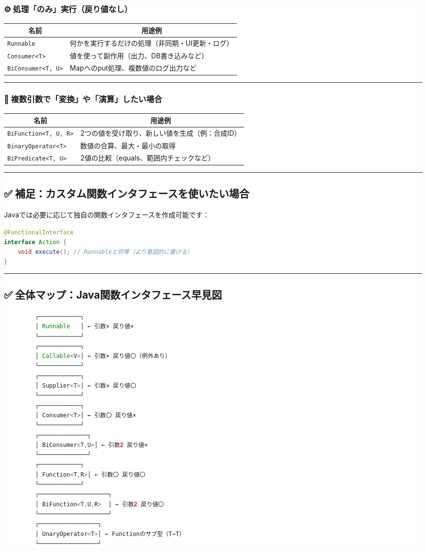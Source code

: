 
### ⚙️ 処理「のみ」実行（戻り値なし）

| 名前 | 用途例 |
| --- | --- |
| `Runnable` | 何かを実行するだけの処理（非同期・UI更新・ログ） |
| `Consumer<T>` | 値を使って副作用（出力、DB書き込みなど） |
| `BiConsumer<T, U>` | Mapへのput処理、複数値のログ出力など |

---

### 🔄 複数引数で「変換」や「演算」したい場合

| 名前 | 用途例 |
| --- | --- |
| `BiFunction<T, U, R>` | 2つの値を受け取り、新しい値を生成（例：合成ID） |
| `BinaryOperator<T>` | 数値の合算、最大・最小の取得 |
| `BiPredicate<T, U>` | 2値の比較（equals、範囲内チェックなど） |

---

## ✅ 補足：カスタム関数インタフェースを使いたい場合

Javaでは必要に応じて独自の関数インタフェースを作成可能です：

```java
@FunctionalInterface
interface Action {
    void execute(); // Runnableと同等（より意図的に書ける）
}
```

---

## ✅ 全体マップ：Java関数インタフェース早見図

```java
         ┌────────────┐
         │ Runnable   │ ← 引数× 戻り値×
         └────────────┘
         ┌────────────┐
         │ Callable<V>│ ← 引数× 戻り値〇（例外あり）
         └────────────┘
         ┌────────────┐
         │ Supplier<T>│ ← 引数× 戻り値〇
         └────────────┘
         ┌────────────┐
         │ Consumer<T>│ ← 引数〇 戻り値×
         └────────────┘
         ┌──────────────┐
         │ BiConsumer<T,U>│ ← 引数2 戻り値×
         └──────────────┘
         ┌────────────┐
         │ Function<T,R>│ ← 引数〇 戻り値〇
         └────────────┘
         ┌────────────────────┐
         │ BiFunction<T,U,R>  │ ← 引数2 戻り値〇
         └────────────────────┘
         ┌─────────────────┐
         │ UnaryOperator<T>│ ← Functionのサブ型（T→T）
         └─────────────────┘
```